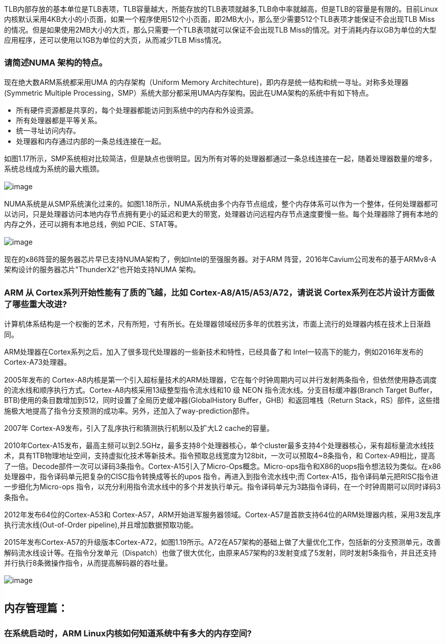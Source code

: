 TLB内部存放的基本单位是TLB表项，TLB容量越大，所能存放的TLB表项就越多,TLB命中率就越高，但是TLB的容量是有限的。目前Linux内核默认采用4KB大小的小页面，如果一个程序使用512个小页面，即2MB大小，那么至少需要512个TLB表项才能保证不会出现TLB Miss 的情况。但是如果使用2MB大小的大页，那么只需要一个TLB表项就可以保证不会出现TLB Miss的情况。对于消耗内存以GB为单位的大型应用程序，还可以使用以1GB为单位的大页，从而减少TLB Miss情况。

### 请简述NUMA 架构的特点。

现在绝大数ARM系统都采用UMA 的内存架构（Uniform Memory Architechture)，即内存是统一结构和统一寻址。对称多处理器(Symmetric Multiple Processing，SMP）系统大部分都采用UMA内存架构。因此在UMA架构的系统中有如下特点。

-   所有硬件资源都是共享的，每个处理器都能访问到系统中的内存和外设资源。
-   所有处理器都是平等关系。
-   统一寻址访问内存。
-   处理器和内存通过内部的一条总线连接在一起。

如图1.17所示，SMP系统相对比较简洁，但是缺点也很明显。因为所有对等的处理器都通过一条总线连接在一起，随着处理器数量的增多，系统总线成为系统的最大瓶颈。

![image](https://img2023.cnblogs.com/blog/811006/202310/811006-20231013103703023-1597205701.jpg)

NUMA系统是从SMP系统演化过来的。如图1.18所示，NUMA系统由多个内存节点组成，整个内存体系可以作为一个整体，任何处理器都可以访问，只是处理器访问本地内存节点拥有更小的延迟和更大的带宽，处理器访问远程内存节点速度要慢一些。每个处理器除了拥有本地的内存之外，还可以拥有本地总线，例如 PCIE、STAT等。

![image](https://img2023.cnblogs.com/blog/811006/202310/811006-20231013103709694-1137088652.jpg)

现在的x86阵营的服务器芯片早已支持NUMA架构了，例如Intel的至强服务器。对于ARM 阵营，2016年Cavium公司发布的基于ARMv8-A 架构设计的服务器芯片"ThunderX2”也开始支持NUMA 架构。

### ARM 从 Cortex系列开始性能有了质的飞越，比如 Cortex-A8/A15/A53/A72，请说说 Cortex系列在芯片设计方面做了哪些重大改进?

计算机体系结构是一个权衡的艺术，尺有所短，寸有所长。在处理器领域经历多年的优胜劣汰，市面上流行的处理器内核在技术上日渐趋同。

ARM处理器在Cortex系列之后，加入了很多现代处理器的一些新技术和特性，已经具备了和 Intel一较高下的能力，例如2016年发布的Cortex-A73处理器。

2005年发布的 Cortex-A8内核是第一个引入超标量技术的ARM处理器，它在每个时钟周期内可以并行发射两条指令，但依然使用静态调度的流水线和顺序执行方式。Cortex-A8内核采用13级整型指令流水线和10 级 NEON 指令流水线。分支目标缓冲器(Branch Target Buffer，BTB)使用的条目数增加到512，同时设置了全局历史缓冲器(GlobalHistory Buffer，GHB）和返回堆栈（Return Stack，RS）部件，这些措施极大地提高了指令分支预测的成功率。另外，还加入了way-prediction部件。

2007年 Cortex-A9发布，引入了乱序执行和猜测执行机制以及扩大L2 cache的容量。

2010年Cortex-A15发布，最高主频可以到2.5GHz，最多支持8个处理器核心，单个cluster最多支持4个处理器核心，采有超标量流水线技术，具有1TB物理地址空间，支持虚拟化技术等新技术。指令预取总线宽度为128bit，一次可以预取4~8条指令，和 Cortex-A9相比，提高了一倍。Decode部件一次可以译码3条指令。Cortex-A15引入了Micro-Ops概念。Micro-ops指令和X86的uops指令想法较为类似。在x86处理器中，指令译码单元把复杂的CISC指令转换成等长的upos 指令，再进入到指令流水线中;而 Cortex-A15，指令译码单元把RISC指令进一步细化为Micro-ops 指令，以充分利用指令流水线中的多个并发执行单元。指令译码单元为3路指令译码，在一个时钟周期可以同时译码3条指令。

2012年发布64位的Cortex-A53和 Cortex-A57，ARM开始进军服务器领域。Cortex-A57是首款支持64位的ARM处理器内核，采用3发乱序执行流水线(Out-of-Order pipeline),并且增加数据预取功能。

2015年发布Cortex-A57的升级版本Cortex-A72，如图1.19所示。A72在A57架构的基础上做了大量优化工作，包括新的分支预测单元，改善解码流水线设计等。在指令分发单元（Dispatch）也做了很大优化，由原来A57架构的3发射变成了5发射，同时发射5条指令，并且还支持并行执行8条微操作指令，从而提高解码器的吞吐量。

![image](https://img2023.cnblogs.com/blog/811006/202310/811006-20231013202216570-1045778991.jpg)

## 内存管理篇：

### 在系统启动时，ARM Linux内核如何知道系统中有多大的内存空间?
